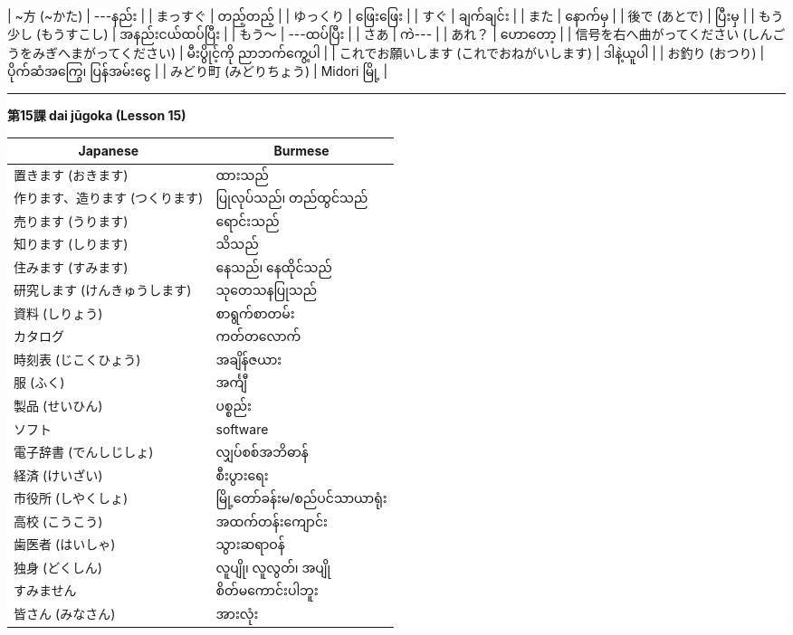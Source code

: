 | ~方 (~かた) | ---နည်း |
| まっすぐ | တည့်တည့် |
| ゆっくり | ဖြေးဖြေး |
| すぐ | ချက်ချင်း |
| また | နောက်မှ |
| 後で (あとで) | ပြီးမှ |
| もう少し (もうすこし) | အနည်းငယ်ထပ်ပြီး |
| もう〜 | ---ထပ်ပြီး |
| さあ | ကဲ--- |
| あれ？ | ဟောတော့ |
| 信号を右へ曲がってください (しんごうをみぎへまがってください) | မီးပွိုင့်ကို ညာဘက်ကွေ့ပါ |
| これでお願いします (これでおねがいします) | ဒါနဲ့ယူပါ |
| お釣り (おつり) | ပိုက်ဆံအကြွေ၊ ပြန်အမ်းငွေ |
| みどり町 (みどりちょう) | Midori မြို့ |

---

**第15課 dai jūgoka (Lesson 15)**

| Japanese | Burmese |
| --- | --- |
| 置きます (おきます) | ထားသည် |
| 作ります、造ります (つくります) | ပြုလုပ်သည်၊ တည်ထွင်သည် |
| 売ります (うります) | ရောင်းသည် |
| 知ります (しります) | သိသည် |
| 住みます (すみます) | နေသည်၊ နေထိုင်သည် |
| 研究します (けんきゅうします) | သုတေသနပြုသည် |
| 資料 (しりょう) | စာရွက်စာတမ်း |
| カタログ | ကတ်တလောက် |
| 時刻表 (じこくひょう) | အချိန်ဇယား |
| 服 (ふく) | အင်္ကျီ |
| 製品 (せいひん) | ပစ္စည်း |
| ソフト | software |
| 電子辞書 (でんしじしょ) | လျှပ်စစ်အဘိဓာန် |
| 経済 (けいざい) | စီးပွားရေး |
| 市役所 (しやくしょ) | မြို့တော်ခန်းမ/စည်ပင်သာယာရုံး |
| 高校 (こうこう) | အထက်တန်းကျောင်း |
| 歯医者 (はいしゃ) | သွားဆရာဝန် |
| 独身 (どくしん) | လူပျို၊ လူလွတ်၊ အပျို |
| すみません | စိတ်မကောင်းပါဘူး |
| 皆さん (みなさん) | အားလုံး |